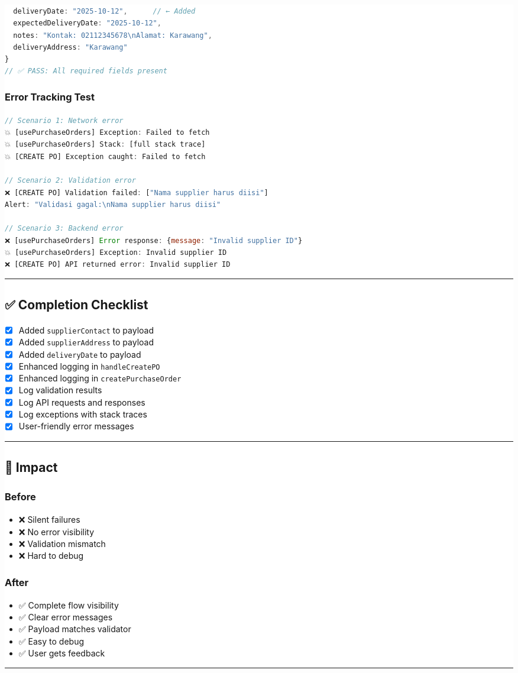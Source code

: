 ```javascript
  deliveryDate: "2025-10-12",      // ← Added
  expectedDeliveryDate: "2025-10-12",
  notes: "Kontak: 02112345678\nAlamat: Karawang",
  deliveryAddress: "Karawang"
}
// ✅ PASS: All required fields present
```

### Error Tracking Test
```javascript
// Scenario 1: Network error
💥 [usePurchaseOrders] Exception: Failed to fetch
💥 [usePurchaseOrders] Stack: [full stack trace]
💥 [CREATE PO] Exception caught: Failed to fetch

// Scenario 2: Validation error
❌ [CREATE PO] Validation failed: ["Nama supplier harus diisi"]
Alert: "Validasi gagal:\nNama supplier harus diisi"

// Scenario 3: Backend error
❌ [usePurchaseOrders] Error response: {message: "Invalid supplier ID"}
💥 [usePurchaseOrders] Exception: Invalid supplier ID
❌ [CREATE PO] API returned error: Invalid supplier ID
```

---

## ✅ Completion Checklist

- [x] Added `supplierContact` to payload
- [x] Added `supplierAddress` to payload
- [x] Added `deliveryDate` to payload
- [x] Enhanced logging in `handleCreatePO`
- [x] Enhanced logging in `createPurchaseOrder`
- [x] Log validation results
- [x] Log API requests and responses
- [x] Log exceptions with stack traces
- [x] User-friendly error messages

---

## 🎯 Impact

### Before
- ❌ Silent failures
- ❌ No error visibility
- ❌ Validation mismatch
- ❌ Hard to debug

### After
- ✅ Complete flow visibility
- ✅ Clear error messages
- ✅ Payload matches validator
- ✅ Easy to debug
- ✅ User gets feedback

---
